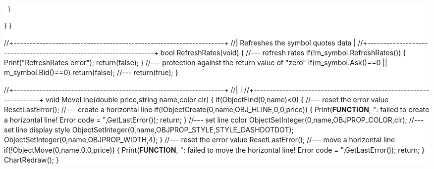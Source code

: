       
     }
  
   }
}

//+------------------------------------------------------------------+
//| Refreshes the symbol quotes data                                 |
//+------------------------------------------------------------------+
bool RefreshRates(void)
  {
//--- refresh rates
   if(!m_symbol.RefreshRates())
     {
      Print("RefreshRates error");
      return(false);
     }
//--- protection against the return value of "zero"
   if(m_symbol.Ask()==0 || m_symbol.Bid()==0)
      return(false);
//---
   return(true);
  }

//+------------------------------------------------------------------+
//|                                                                  |
//+------------------------------------------------------------------+
void MoveLine(double price,string name,color clr)
  {
   if(ObjectFind(0,name)<0)
     {
      //--- reset the error value
      ResetLastError();
      //--- create a horizontal line
      if(!ObjectCreate(0,name,OBJ_HLINE,0,0,price))
        {
         Print(__FUNCTION__,
               ": failed to create a horizontal line! Error code = ",GetLastError());
         return;
        }
      //--- set line color
      ObjectSetInteger(0,name,OBJPROP_COLOR,clr);
      //--- set line display style
      ObjectSetInteger(0,name,OBJPROP_STYLE,STYLE_DASHDOTDOT);
      ObjectSetInteger(0,name,OBJPROP_WIDTH,4);
     }
//--- reset the error value
   ResetLastError();
//--- move a horizontal line
   if(!ObjectMove(0,name,0,0,price))
     {
      Print(__FUNCTION__,
            ": failed to move the horizontal line! Error code = ",GetLastError());
      return;
     }
   ChartRedraw();
  }

